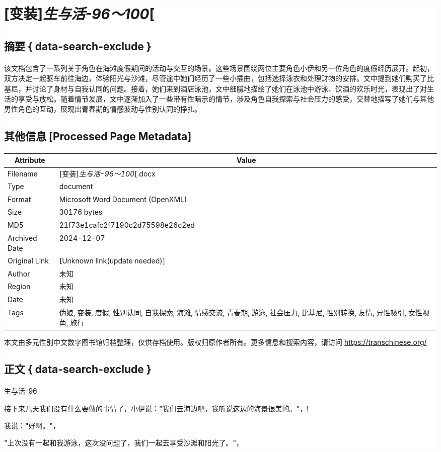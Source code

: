 # [变装]_生与活-96～100_[



## 摘要  { data-search-exclude }


该文档包含了一系列关于角色在海滩度假期间的活动与交互的场景。这些场景围绕两位主要角色小伊和另一位角色的度假经历展开。起初，双方决定一起驱车前往海边，体验阳光与沙滩，尽管途中她们经历了一些小插曲，包括选择泳衣和处理财物的安排。文中提到她们购买了比基尼，并讨论了身材与自我认同的问题。接着，她们来到酒店泳池，文中细腻地描绘了她们在泳池中游泳、饮酒的欢乐时光，表现出了对生活的享受与放松。随着情节发展，文中逐渐加入了一些带有性暗示的情节，涉及角色自我探索与社会压力的感受，交替地描写了她们与其他男性角色的互动，展现出青春期的情感波动与性别认同的挣扎。



## 其他信息 [Processed Page Metadata]

| Attribute       | Value                                  |
|-----------------|----------------------------------------|
| Filename        | [变装]_生与活-96～100_[.docx                             |
| Type            | document                                 |
| Format          | Microsoft Word Document (OpenXML)                               |
| Size            | 30176 bytes                           |
| MD5             | 21f73e1cafc2f7190c2d75598e26c2ed                                  |
| Archived Date   | 2024-12-07                             |
| Original Link   | [Unknown link(update needed)]                         |
| Author          | 未知                               |
| Region          | 未知                               |
| Date            | 未知                                 |
| Tags            | 伪娘, 变装, 度假, 性别认同, 自我探索, 海滩, 情感交流, 青春期, 游泳, 社会压力, 比基尼, 性别转换, 友情, 异性吸引, 女性视角, 旅行                                 |

本文由多元性别中文数字图书馆归档整理，仅供存档使用。版权归原作者所有。更多信息和搜索内容，请访问 <https://transchinese.org/>


## 正文 { data-search-exclude }


生与活-96





接下来几天我们没有什么要做的事情了，小伊说："我们去海边吧，我听说这边的海景很美的。"，!



我说："好啊。"，



"上次没有一起和我游泳，这次没问题了，我们一起去享受沙滩和阳光了。"，
